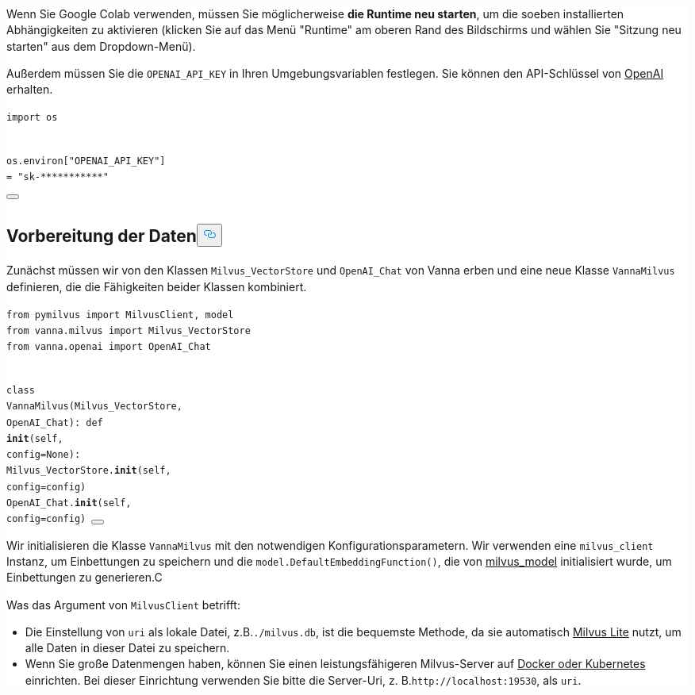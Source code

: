 <div class="alert note">
<p>Wenn Sie Google Colab verwenden, müssen Sie möglicherweise <strong>die Runtime neu starten</strong>, um die soeben installierten Abhängigkeiten zu aktivieren (klicken Sie auf das Menü "Runtime" am oberen Rand des Bildschirms und wählen Sie "Sitzung neu starten" aus dem Dropdown-Menü).</p>
</div>
<p>Außerdem müssen Sie die <code translate="no">OPENAI_API_KEY</code> in Ihren Umgebungsvariablen festlegen. Sie können den API-Schlüssel von <a href="https://platform.openai.com/docs/guides/production-best-practices/api-keys">OpenAI</a> erhalten.</p>
<pre><code translate="no" class="language-python"><span class="hljs-keyword">import</span> os

os.<span class="hljs-property">environ</span>[<span class="hljs-string">&quot;OPENAI_API_KEY&quot;</span>] = <span class="hljs-string">&quot;sk-***********&quot;</span>
<button class="copy-code-btn"></button></code></pre>
<h2 id="Data-preparation" class="common-anchor-header">Vorbereitung der Daten<button data-href="#Data-preparation" class="anchor-icon" translate="no">
      <svg translate="no"
        aria-hidden="true"
        focusable="false"
        height="20"
        version="1.1"
        viewBox="0 0 16 16"
        width="16"
      >
        <path
          fill="#0092E4"
          fill-rule="evenodd"
          d="M4 9h1v1H4c-1.5 0-3-1.69-3-3.5S2.55 3 4 3h4c1.45 0 3 1.69 3 3.5 0 1.41-.91 2.72-2 3.25V8.59c.58-.45 1-1.27 1-2.09C10 5.22 8.98 4 8 4H4c-.98 0-2 1.22-2 2.5S3 9 4 9zm9-3h-1v1h1c1 0 2 1.22 2 2.5S13.98 12 13 12H9c-.98 0-2-1.22-2-2.5 0-.83.42-1.64 1-2.09V6.25c-1.09.53-2 1.84-2 3.25C6 11.31 7.55 13 9 13h4c1.45 0 3-1.69 3-3.5S14.5 6 13 6z"
        ></path>
      </svg>
    </button></h2><p>Zunächst müssen wir von den Klassen <code translate="no">Milvus_VectorStore</code> und <code translate="no">OpenAI_Chat</code> von Vanna erben und eine neue Klasse <code translate="no">VannaMilvus</code> definieren, die die Fähigkeiten beider Klassen kombiniert.</p>
<pre><code translate="no" class="language-python"><span class="hljs-keyword">from</span> pymilvus <span class="hljs-keyword">import</span> MilvusClient, model
<span class="hljs-keyword">from</span> vanna.milvus <span class="hljs-keyword">import</span> Milvus_VectorStore
<span class="hljs-keyword">from</span> vanna.openai <span class="hljs-keyword">import</span> OpenAI_Chat


<span class="hljs-keyword">class</span> <span class="hljs-title class_">VannaMilvus</span>(Milvus_VectorStore, OpenAI_Chat):
    <span class="hljs-keyword">def</span> <span class="hljs-title function_">__init__</span>(<span class="hljs-params">self, config=<span class="hljs-literal">None</span></span>):
        Milvus_VectorStore.__init__(<span class="hljs-variable language_">self</span>, config=config)
        OpenAI_Chat.__init__(<span class="hljs-variable language_">self</span>, config=config)
<button class="copy-code-btn"></button></code></pre>
<p>Wir initialisieren die Klasse <code translate="no">VannaMilvus</code> mit den notwendigen Konfigurationsparametern. Wir verwenden eine <code translate="no">milvus_client</code> Instanz, um Einbettungen zu speichern und die <code translate="no">model.DefaultEmbeddingFunction()</code>, die von <a href="https://milvus.io/docs/embeddings.md">milvus_model</a> initialisiert wurde, um Einbettungen zu generieren.C</p>
<div class="alert note">
<p>Was das Argument von <code translate="no">MilvusClient</code> betrifft:</p>
<ul>
<li>Die Einstellung von <code translate="no">uri</code> als lokale Datei, z.B.<code translate="no">./milvus.db</code>, ist die bequemste Methode, da sie automatisch <a href="https://milvus.io/docs/milvus_lite.md">Milvus Lite</a> nutzt, um alle Daten in dieser Datei zu speichern.</li>
<li>Wenn Sie große Datenmengen haben, können Sie einen leistungsfähigeren Milvus-Server auf <a href="https://milvus.io/docs/quickstart.md">Docker oder Kubernetes</a> einrichten. Bei dieser Einrichtung verwenden Sie bitte die Server-Uri, z. B.<code translate="no">http://localhost:19530</code>, als <code translate="no">uri</code>.</li>